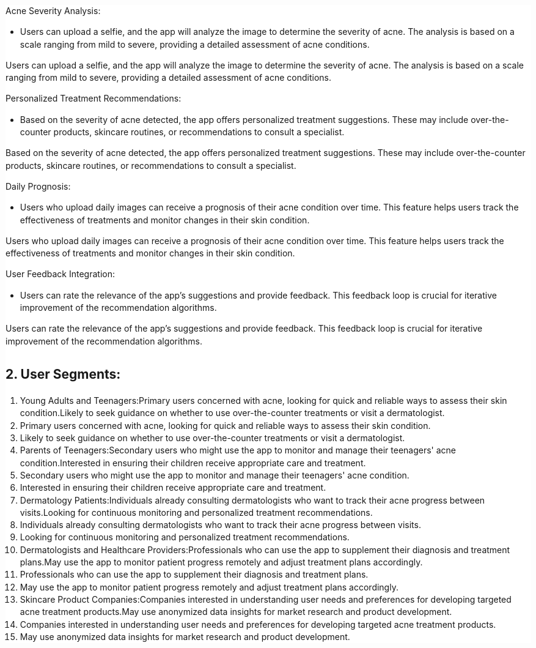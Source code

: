 Acne Severity Analysis:

* Users can upload a selfie, and the app will analyze the image to determine the severity of acne. The analysis is based on a scale ranging from mild to severe, providing a detailed assessment of acne conditions.

Users can upload a selfie, and the app will analyze the image to determine the severity of acne. The analysis is based on a scale ranging from mild to severe, providing a detailed assessment of acne conditions.

Personalized Treatment Recommendations:

* Based on the severity of acne detected, the app offers personalized treatment suggestions. These may include over-the-counter products, skincare routines, or recommendations to consult a specialist.

Based on the severity of acne detected, the app offers personalized treatment suggestions. These may include over-the-counter products, skincare routines, or recommendations to consult a specialist.

Daily Prognosis:

* Users who upload daily images can receive a prognosis of their acne condition over time. This feature helps users track the effectiveness of treatments and monitor changes in their skin condition.

Users who upload daily images can receive a prognosis of their acne condition over time. This feature helps users track the effectiveness of treatments and monitor changes in their skin condition.

User Feedback Integration:

* Users can rate the relevance of the app’s suggestions and provide feedback. This feedback loop is crucial for iterative improvement of the recommendation algorithms.

Users can rate the relevance of the app’s suggestions and provide feedback. This feedback loop is crucial for iterative improvement of the recommendation algorithms.



## 2. User Segments:



1. Young Adults and Teenagers:Primary users concerned with acne, looking for quick and reliable ways to assess their skin condition.Likely to seek guidance on whether to use over-the-counter treatments or visit a dermatologist.
2. Primary users concerned with acne, looking for quick and reliable ways to assess their skin condition.
3. Likely to seek guidance on whether to use over-the-counter treatments or visit a dermatologist.
4. Parents of Teenagers:Secondary users who might use the app to monitor and manage their teenagers' acne condition.Interested in ensuring their children receive appropriate care and treatment.
5. Secondary users who might use the app to monitor and manage their teenagers' acne condition.
6. Interested in ensuring their children receive appropriate care and treatment.
7. Dermatology Patients:Individuals already consulting dermatologists who want to track their acne progress between visits.Looking for continuous monitoring and personalized treatment recommendations.
8. Individuals already consulting dermatologists who want to track their acne progress between visits.
9. Looking for continuous monitoring and personalized treatment recommendations.
10. Dermatologists and Healthcare Providers:Professionals who can use the app to supplement their diagnosis and treatment plans.May use the app to monitor patient progress remotely and adjust treatment plans accordingly.
11. Professionals who can use the app to supplement their diagnosis and treatment plans.
12. May use the app to monitor patient progress remotely and adjust treatment plans accordingly.
13. Skincare Product Companies:Companies interested in understanding user needs and preferences for developing targeted acne treatment products.May use anonymized data insights for market research and product development.
14. Companies interested in understanding user needs and preferences for developing targeted acne treatment products.
15. May use anonymized data insights for market research and product development.
